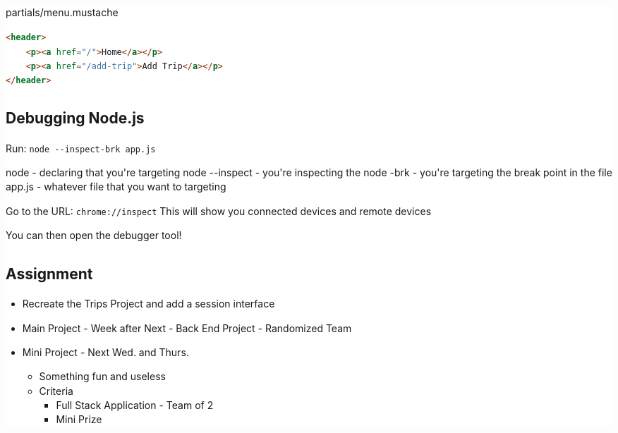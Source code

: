 partials/menu.mustache

```html
<header>
    <p><a href="/">Home</a></p>
    <p><a href="/add-trip">Add Trip</a></p>
</header>
```

## Debugging Node.js

Run: `node --inspect-brk app.js`

node - declaring that you're targeting node
--inspect - you're inspecting the node
-brk - you're targeting the break point in the file
app.js - whatever file that you want to targeting

Go to the URL: `chrome://inspect`
This will show you connected devices and remote devices

You can then open the debugger tool!


## Assignment
* Recreate the Trips Project and add a session interface

* Main Project - Week after Next - Back End Project - Randomized Team

* Mini Project - Next Wed. and Thurs.
  * Something fun and useless
  * Criteria
    * Full Stack Application - Team of 2
    * Mini Prize